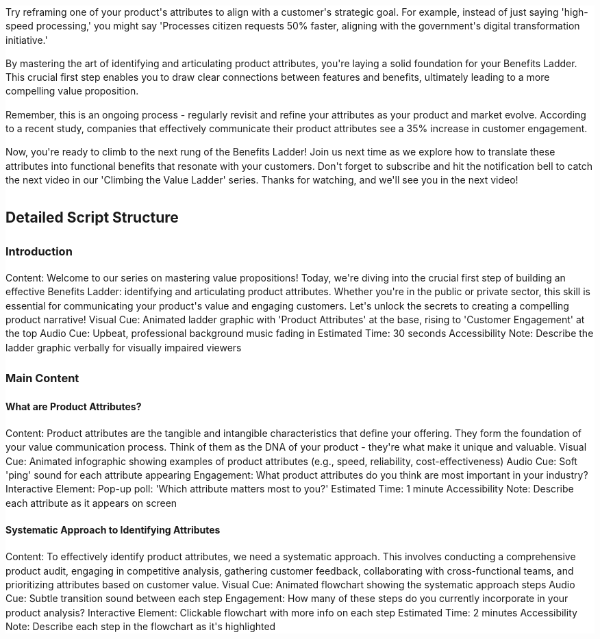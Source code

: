 Try reframing one of your product's attributes to align with a customer's strategic goal. For example, instead of just saying 'high-speed processing,' you might say 'Processes citizen requests 50% faster, aligning with the government's digital transformation initiative.'

By mastering the art of identifying and articulating product attributes, you're laying a solid foundation for your Benefits Ladder. This crucial first step enables you to draw clear connections between features and benefits, ultimately leading to a more compelling value proposition.

Remember, this is an ongoing process - regularly revisit and refine your attributes as your product and market evolve. According to a recent study, companies that effectively communicate their product attributes see a 35% increase in customer engagement.

Now, you're ready to climb to the next rung of the Benefits Ladder! Join us next time as we explore how to translate these attributes into functional benefits that resonate with your customers. Don't forget to subscribe and hit the notification bell to catch the next video in our 'Climbing the Value Ladder' series. Thanks for watching, and we'll see you in the next video!

## Detailed Script Structure

### Introduction

Content: Welcome to our series on mastering value propositions! Today, we're diving into the crucial first step of building an effective Benefits Ladder: identifying and articulating product attributes. Whether you're in the public or private sector, this skill is essential for communicating your product's value and engaging customers. Let's unlock the secrets to creating a compelling product narrative!
Visual Cue: Animated ladder graphic with 'Product Attributes' at the base, rising to 'Customer Engagement' at the top
Audio Cue: Upbeat, professional background music fading in
Estimated Time: 30 seconds
Accessibility Note: Describe the ladder graphic verbally for visually impaired viewers

### Main Content

#### What are Product Attributes?

Content: Product attributes are the tangible and intangible characteristics that define your offering. They form the foundation of your value communication process. Think of them as the DNA of your product - they're what make it unique and valuable.
Visual Cue: Animated infographic showing examples of product attributes (e.g., speed, reliability, cost-effectiveness)
Audio Cue: Soft 'ping' sound for each attribute appearing
Engagement: What product attributes do you think are most important in your industry?
Interactive Element: Pop-up poll: 'Which attribute matters most to you?'
Estimated Time: 1 minute
Accessibility Note: Describe each attribute as it appears on screen

#### Systematic Approach to Identifying Attributes

Content: To effectively identify product attributes, we need a systematic approach. This involves conducting a comprehensive product audit, engaging in competitive analysis, gathering customer feedback, collaborating with cross-functional teams, and prioritizing attributes based on customer value.
Visual Cue: Animated flowchart showing the systematic approach steps
Audio Cue: Subtle transition sound between each step
Engagement: How many of these steps do you currently incorporate in your product analysis?
Interactive Element: Clickable flowchart with more info on each step
Estimated Time: 2 minutes
Accessibility Note: Describe each step in the flowchart as it's highlighted

